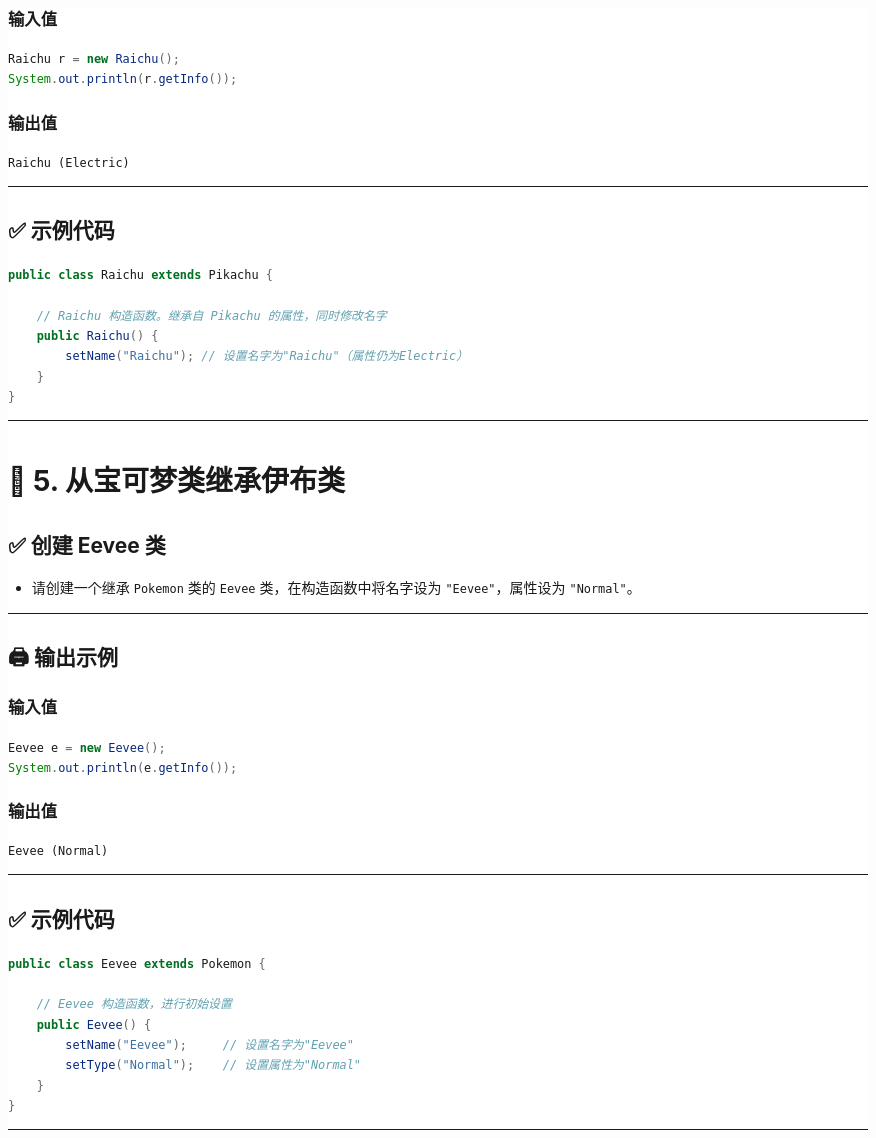 ### 输入值
```java
Raichu r = new Raichu();
System.out.println(r.getInfo());
```

### 输出值
```
Raichu (Electric)
```

---

## ✅ 示例代码
```java
public class Raichu extends Pikachu {

    // Raichu 构造函数。继承自 Pikachu 的属性，同时修改名字
    public Raichu() {
        setName("Raichu"); // 设置名字为"Raichu"（属性仍为Electric）
    }
}
```


---

# 🔹 5. 从宝可梦类继承伊布类

## ✅ 创建 Eevee 类

- 请创建一个继承 `Pokemon` 类的 `Eevee` 类，在构造函数中将名字设为 `"Eevee"`，属性设为 `"Normal"`。

---

## 🖨 输出示例

### 输入值
```java
Eevee e = new Eevee();
System.out.println(e.getInfo());
```

### 输出值
```
Eevee (Normal)
```

---

## ✅ 示例代码
```java
public class Eevee extends Pokemon {

    // Eevee 构造函数，进行初始设置
    public Eevee() {
        setName("Eevee");     // 设置名字为"Eevee"
        setType("Normal");    // 设置属性为"Normal"
    }
}
```

---